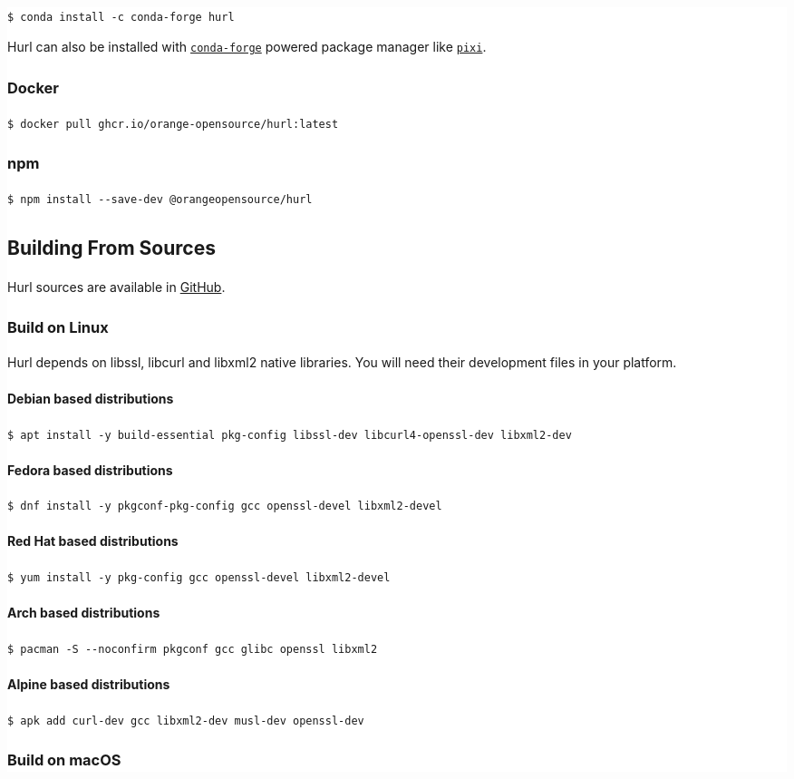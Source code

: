 ```shell
$ conda install -c conda-forge hurl
```

Hurl can also be installed with [`conda-forge`] powered package manager like [`pixi`].

### Docker

```shell
$ docker pull ghcr.io/orange-opensource/hurl:latest
```

### npm

```shell
$ npm install --save-dev @orangeopensource/hurl
```

## Building From Sources

Hurl sources are available in [GitHub].

### Build on Linux

Hurl depends on libssl, libcurl and libxml2 native libraries. You will need their development files in your platform.

#### Debian based distributions

```shell
$ apt install -y build-essential pkg-config libssl-dev libcurl4-openssl-dev libxml2-dev
```

#### Fedora based distributions

```shell
$ dnf install -y pkgconf-pkg-config gcc openssl-devel libxml2-devel
```

#### Red Hat based distributions

```shell
$ yum install -y pkg-config gcc openssl-devel libxml2-devel
```

#### Arch based distributions

```shell
$ pacman -S --noconfirm pkgconf gcc glibc openssl libxml2
```

#### Alpine based distributions

```shell
$ apk add curl-dev gcc libxml2-dev musl-dev openssl-dev
```

### Build on macOS


[XPath]: https://en.wikipedia.org/wiki/XPath
[JSONPath]: https://goessner.net/articles/JsonPath/
[Rust]: https://www.rust-lang.org
[curl]: https://curl.se
[the installation section]: https://hurl.dev/docs/installation.html
[Feedback, suggestion, bugs or improvements]: https://github.com/Orange-OpenSource/hurl/issues
[License]: https://hurl.dev/docs/license.html
[Tutorial]: https://hurl.dev/docs/tutorial/your-first-hurl-file.html
[Documentation]: https://hurl.dev/docs/installation.html
[Blog]: https://hurl.dev/blog/
[GitHub]: https://github.com/Orange-OpenSource/hurl
[libcurl]: https://curl.se/libcurl/
[star Hurl on GitHub]: https://github.com/Orange-OpenSource/hurl/stargazers
[HTML]: https://hurl.dev/assets/docs/hurl-6.1.0.html.gz
[PDF]: https://hurl.dev/assets/docs/hurl-6.1.0.pdf.gz
[Markdown]: https://hurl.dev/assets/docs/hurl-6.1.0.md.gz
[JSON body]: https://hurl.dev/docs/request.html#json-body
[XML body]: https://hurl.dev/docs/request.html#xml-body
[XML multiline string body]: https://hurl.dev/docs/request.html#multiline-string-body
[multiline string body]: https://hurl.dev/docs/request.html#multiline-string-body
[predicates]: https://hurl.dev/docs/asserting-response.html#predicates
[JSONPath]: https://goessner.net/articles/JsonPath/
[Basic authentication]: https://developer.mozilla.org/en-US/docs/Web/HTTP/Authentication#basic_authentication_scheme
[`Authorization` header]: https://developer.mozilla.org/en-US/docs/Web/HTTP/Headers/Authorization
[Hurl tests suite]: https://github.com/Orange-OpenSource/hurl/tree/master/integration/hurl/tests_ok
[Authorization]: https://developer.mozilla.org/en-US/docs/Web/HTTP/Headers/Authorization
[`-u/--user` option]: https://hurl.dev/docs/manual.html#user
[curl]: https://curl.se
[entry]: https://hurl.dev/docs/entry.html
[`--test` option]: https://hurl.dev/docs/manual.html#test
[`--user`]: https://hurl.dev/docs/manual.html#user
[Hurl templates]: https://hurl.dev/docs/templates.html
[AWS Signature Version 4]: https://docs.aws.amazon.com/AmazonS3/latest/API/sig-v4-authenticating-requests.html
[Captures]: https://hurl.dev/docs/capturing-response.html
[`--json` option]: https://hurl.dev/docs/manual.html#json
[`--resolve`]: https://hurl.dev/docs/manual.html#resolve
[`--connect-to`]: https://hurl.dev/docs/manual.html#connect-to
[Functions]: https://hurl.dev/docs/templates.html#functions
[GitHub]: https://github.com/Orange-OpenSource/hurl
[Hurl latest GitHub release]: https://github.com/Orange-OpenSource/hurl/releases/latest
[Visual C++ Redistributable Package]: https://learn.microsoft.com/en-us/cpp/windows/latest-supported-vc-redist?view=msvc-170#latest-microsoft-visual-c-redistributable-version
[install]: https://www.rust-lang.org/tools/install
[Rust]: https://www.rust-lang.org
[contrib on Windows section]: https://github.com/Orange-OpenSource/hurl/blob/master/contrib/windows/README.md
[NixOS / Nix package]: https://search.nixos.org/packages?from=0&size=1&sort=relevance&type=packages&query=hurl
[`conda-forge`]: https://conda-forge.org
[`pixi`]: https://prefix.dev
[extra]: https://archlinux.org/packages/extra/x86_64/hurl/